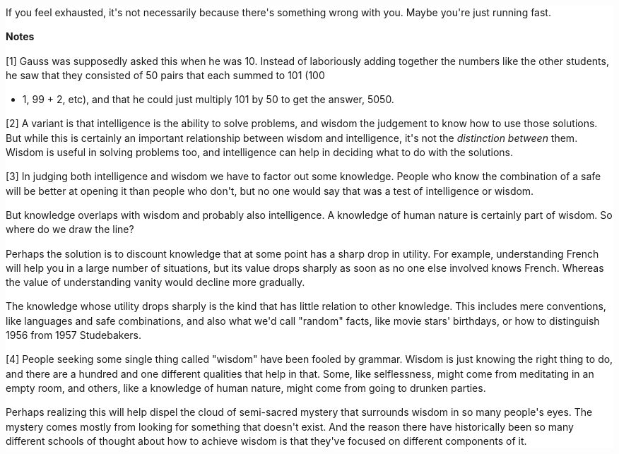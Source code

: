 If you feel exhausted, it's not necessarily because there's something
wrong with you. Maybe you're just running fast.  
  
  
  
  
  
**Notes**  
  
[1]
Gauss was supposedly asked this when he was 10. Instead of
laboriously adding together the numbers like the other students,
he saw that they consisted of 50 pairs that each summed to 101 (100
+ 1, 99 + 2, etc), and that he could just multiply 101 by 50 to get
the answer, 5050.  
  
[2]
A variant is that intelligence is the ability to solve problems,
and wisdom the judgement to know how to use those solutions. But
while this is certainly an important relationship between wisdom
and intelligence, it's not the *distinction between* them. Wisdom
is useful in solving problems too, and intelligence can help in
deciding what to do with the solutions.  
  
[3]
In judging both intelligence and wisdom we have to factor out
some knowledge. People who know the combination of a safe will be
better at opening it than people who don't, but no one would say
that was a test of intelligence or wisdom.  
  
But knowledge overlaps with wisdom and probably also intelligence.
A knowledge of human nature is certainly part of wisdom. So where
do we draw the line?  
  
Perhaps the solution is to discount knowledge that at some point
has a sharp drop in utility. For example, understanding French
will help you in a large number of situations, but its value drops
sharply as soon as no one else involved knows French. Whereas the
value of understanding vanity would decline more gradually.  
  
The knowledge whose utility drops sharply is the kind that has
little relation to other knowledge. This includes mere conventions,
like languages and safe combinations, and also what we'd call
"random" facts, like movie stars' birthdays, or how to distinguish
1956 from 1957 Studebakers.  
  
[4]
People seeking some single thing called "wisdom" have been
fooled by grammar. Wisdom is just knowing the right thing to do,
and there are a hundred and one different qualities that help in
that. Some, like selflessness, might come from meditating in an
empty room, and others, like a knowledge of human nature, might
come from going to drunken parties.  
  
Perhaps realizing this will help dispel the cloud of semi-sacred
mystery that surrounds wisdom in so many people's eyes. The mystery
comes mostly from looking for something that doesn't exist. And
the reason there have historically been so many different schools
of thought about how to achieve wisdom is that they've focused on
different components of it.  
  